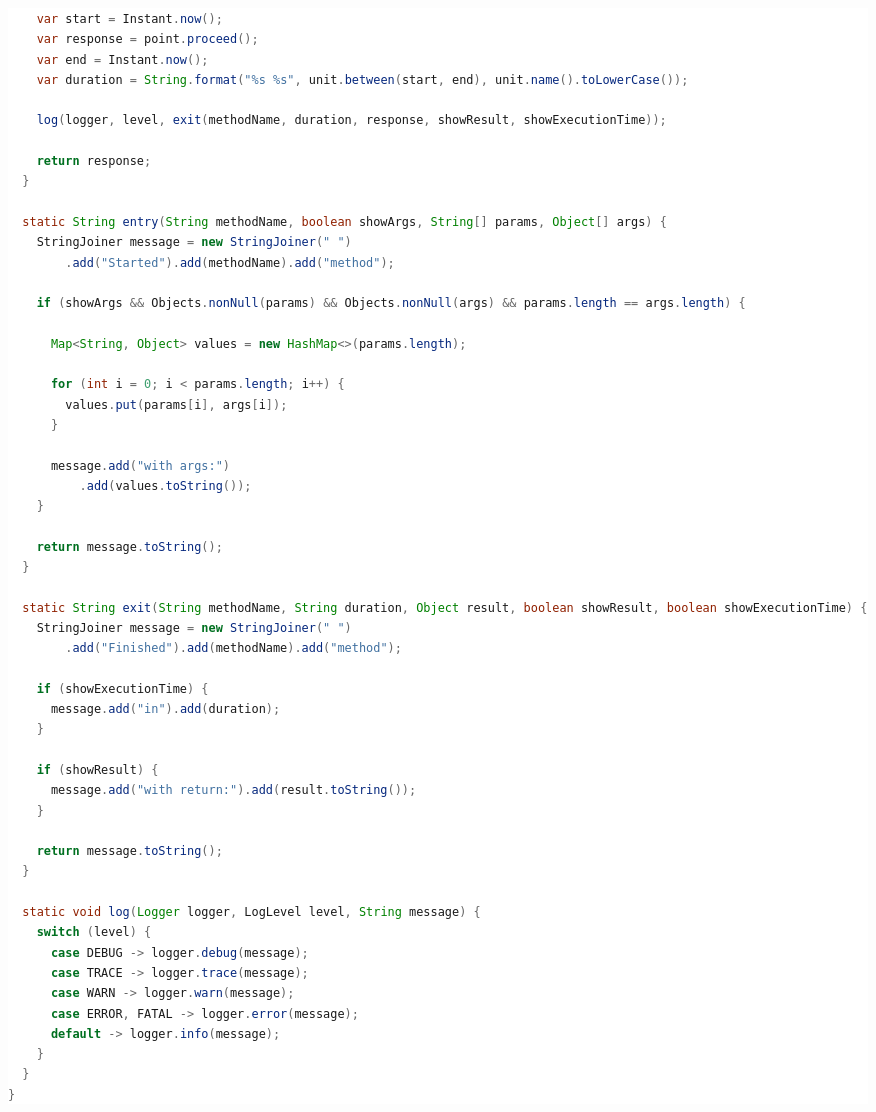 ```java {43-46}
    var start = Instant.now();
    var response = point.proceed();
    var end = Instant.now();
    var duration = String.format("%s %s", unit.between(start, end), unit.name().toLowerCase());

    log(logger, level, exit(methodName, duration, response, showResult, showExecutionTime));

    return response;
  }

  static String entry(String methodName, boolean showArgs, String[] params, Object[] args) {
    StringJoiner message = new StringJoiner(" ")
        .add("Started").add(methodName).add("method");

    if (showArgs && Objects.nonNull(params) && Objects.nonNull(args) && params.length == args.length) {

      Map<String, Object> values = new HashMap<>(params.length);

      for (int i = 0; i < params.length; i++) {
        values.put(params[i], args[i]);
      }

      message.add("with args:")
          .add(values.toString());
    }

    return message.toString();
  }

  static String exit(String methodName, String duration, Object result, boolean showResult, boolean showExecutionTime) {
    StringJoiner message = new StringJoiner(" ")
        .add("Finished").add(methodName).add("method");

    if (showExecutionTime) {
      message.add("in").add(duration);
    }

    if (showResult) {
      message.add("with return:").add(result.toString());
    }

    return message.toString();
  }

  static void log(Logger logger, LogLevel level, String message) {
    switch (level) {
      case DEBUG -> logger.debug(message);
      case TRACE -> logger.trace(message);
      case WARN -> logger.warn(message);
      case ERROR, FATAL -> logger.error(message);
      default -> logger.info(message);
    }
  }
}
```
